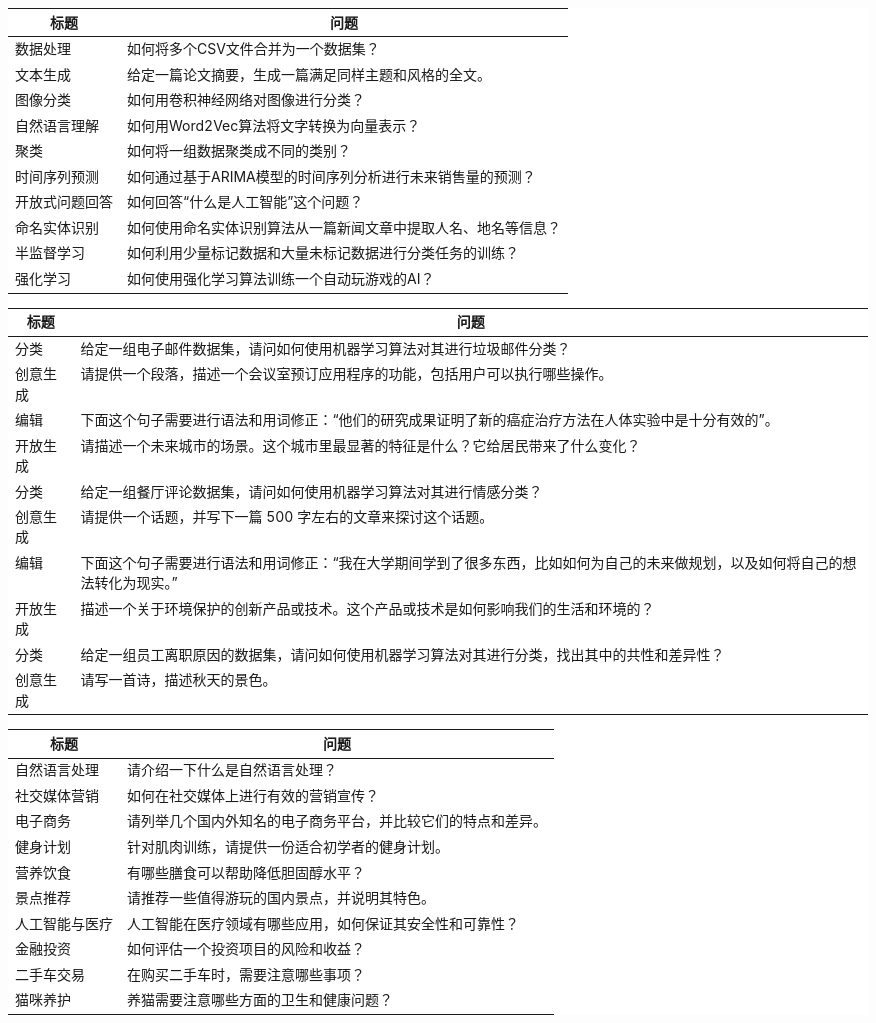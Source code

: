 | 标题                                       | 问题                                                         |
|--------------------------------------------|--------------------------------------------------------------|
| 数据处理                                  | 如何将多个CSV文件合并为一个数据集？                             |
| 文本生成                                  | 给定一篇论文摘要，生成一篇满足同样主题和风格的全文。                     |
| 图像分类                                  | 如何用卷积神经网络对图像进行分类？                                |
| 自然语言理解                              | 如何用Word2Vec算法将文字转换为向量表示？                          |
| 聚类                                      | 如何将一组数据聚类成不同的类别？                                  |
| 时间序列预测                              | 如何通过基于ARIMA模型的时间序列分析进行未来销售量的预测？                |
| 开放式问题回答                            | 如何回答“什么是人工智能”这个问题？                                |
| 命名实体识别                              | 如何使用命名实体识别算法从一篇新闻文章中提取人名、地名等信息？         |
| 半监督学习                                | 如何利用少量标记数据和大量未标记数据进行分类任务的训练？              |
| 强化学习                                  | 如何使用强化学习算法训练一个自动玩游戏的AI？                        |

| 标题 | 问题 |
| --- | --- |
| 分类 | 给定一组电子邮件数据集，请问如何使用机器学习算法对其进行垃圾邮件分类？ |
| 创意生成 | 请提供一个段落，描述一个会议室预订应用程序的功能，包括用户可以执行哪些操作。 |
| 编辑 | 下面这个句子需要进行语法和用词修正：“他们的研究成果证明了新的癌症治疗方法在人体实验中是十分有效的”。 |
| 开放生成 | 请描述一个未来城市的场景。这个城市里最显著的特征是什么？它给居民带来了什么变化？ |
| 分类 | 给定一组餐厅评论数据集，请问如何使用机器学习算法对其进行情感分类？ |
| 创意生成 | 请提供一个话题，并写下一篇 500 字左右的文章来探讨这个话题。|
| 编辑 | 下面这个句子需要进行语法和用词修正：“我在大学期间学到了很多东西，比如如何为自己的未来做规划，以及如何将自己的想法转化为现实。” |
| 开放生成 | 描述一个关于环境保护的创新产品或技术。这个产品或技术是如何影响我们的生活和环境的？ |
| 分类 | 给定一组员工离职原因的数据集，请问如何使用机器学习算法对其进行分类，找出其中的共性和差异性？ |
| 创意生成 | 请写一首诗，描述秋天的景色。 |


| 标题                                    | 问题                                                                                             |
| --------------------------------------- | ------------------------------------------------------------------------------------------------ |
| 自然语言处理                          | 请介绍一下什么是自然语言处理？                                                                     |
| 社交媒体营销                          | 如何在社交媒体上进行有效的营销宣传？                                                               |
| 电子商务                              | 请列举几个国内外知名的电子商务平台，并比较它们的特点和差异。                                     |
| 健身计划                              | 针对肌肉训练，请提供一份适合初学者的健身计划。                                                   |
| 营养饮食                              | 有哪些膳食可以帮助降低胆固醇水平？                                                                   |
| 景点推荐                              | 请推荐一些值得游玩的国内景点，并说明其特色。                                                       |
| 人工智能与医疗                        | 人工智能在医疗领域有哪些应用，如何保证其安全性和可靠性？                                           |
| 金融投资                              | 如何评估一个投资项目的风险和收益？                                                                 |
| 二手车交易                            | 在购买二手车时，需要注意哪些事项？                                                                 |
| 猫咪养护                              | 养猫需要注意哪些方面的卫生和健康问题？                                                             |
